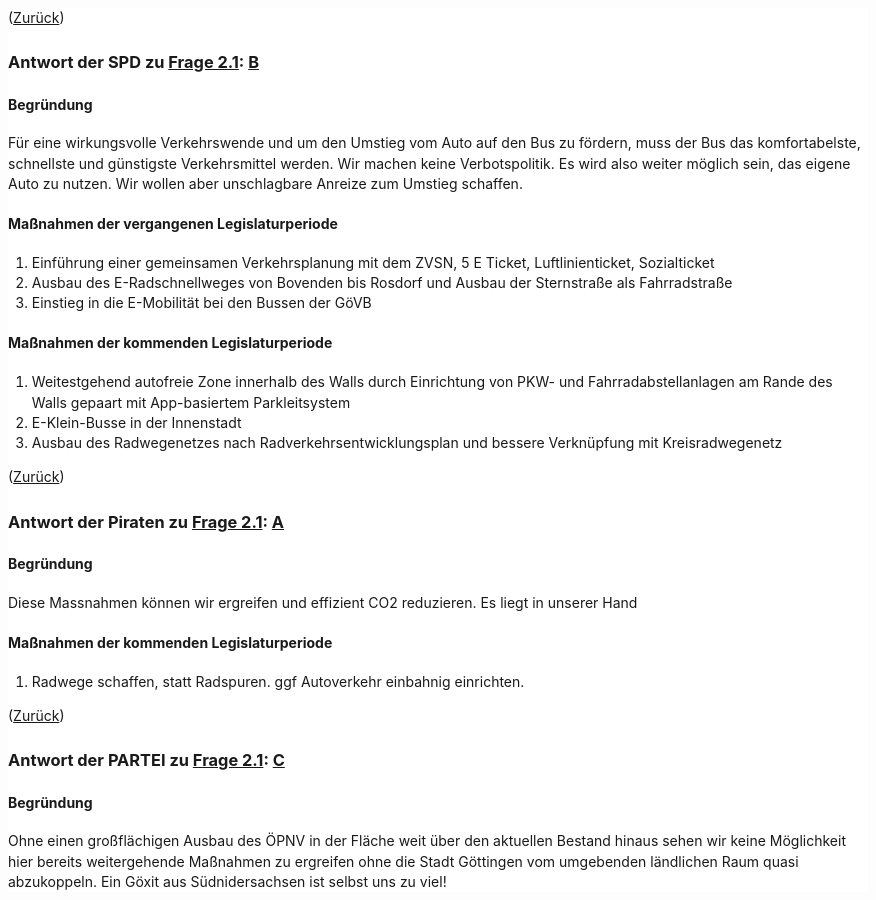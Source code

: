 ([Zurück](#T-0))

### <span id="M-1-PS"></span>Antwort der **SPD** zu [Frage 2.1](#M-1): [B](#M-1-FB)

#### Begründung

Für eine wirkungsvolle Verkehrswende und um den Umstieg vom Auto auf den
Bus zu fördern, muss der Bus das komfortabelste, schnellste und
günstigste Verkehrsmittel werden. Wir machen keine Verbotspolitik. Es
wird also weiter möglich sein, das eigene Auto zu nutzen. Wir wollen
aber unschlagbare Anreize zum Umstieg schaffen.

#### Maßnahmen der vergangenen Legislaturperiode

1.  Einführung einer gemeinsamen Verkehrsplanung mit dem ZVSN, 5 E
    Ticket, Luftlinienticket, Sozialticket
2.  Ausbau des E-Radschnellweges von Bovenden bis Rosdorf und Ausbau der
    Sternstraße als Fahrradstraße
3.  Einstieg in die E-Mobilität bei den Bussen der GöVB

#### Maßnahmen der kommenden Legislaturperiode

1.  Weitestgehend autofreie Zone innerhalb des Walls durch Einrichtung
    von PKW- und Fahrradabstellanlagen am Rande des Walls gepaart mit
    App-basiertem Parkleitsystem
2.  E-Klein-Busse in der Innenstadt
3.  Ausbau des Radwegenetzes nach Radverkehrsentwicklungsplan und
    bessere Verknüpfung mit Kreisradwegenetz

([Zurück](#T-0))

### <span id="M-1-PI"></span>Antwort der **Piraten** zu [Frage 2.1](#M-1): [A](#M-1-FA)

#### Begründung

Diese Massnahmen können wir ergreifen und effizient CO2 reduzieren. Es
liegt in unserer Hand

#### Maßnahmen der kommenden Legislaturperiode

1.  Radwege schaffen, statt Radspuren. ggf Autoverkehr einbahnig
    einrichten.

([Zurück](#T-0))

### <span id="M-1-PP"></span>Antwort der **PARTEI** zu [Frage 2.1](#M-1): [C](#M-1-FC)

#### Begründung

Ohne einen großflächigen Ausbau des ÖPNV in der Fläche weit über den
aktuellen Bestand hinaus sehen wir keine Möglichkeit hier bereits
weitergehende Maßnahmen zu ergreifen ohne die Stadt Göttingen vom
umgebenden ländlichen Raum quasi abzukoppeln. Ein Göxit aus
Südnidersachsen ist selbst uns zu viel\!
